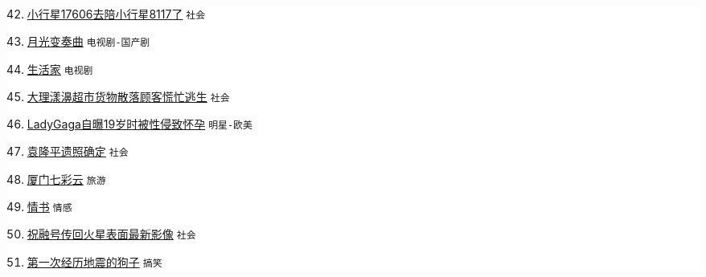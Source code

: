 42. [小行星17606去陪小行星8117了](https://m.weibo.cn/search?containerid=100103type%3D1%26t%3D10%26q%3D%23%E5%B0%8F%E8%A1%8C%E6%98%9F17606%E5%8E%BB%E9%99%AA%E5%B0%8F%E8%A1%8C%E6%98%9F8117%E4%BA%86%23&isnewpage=1&extparam=seat%3D1%26filter_type%3Drealtimehot%26dgr%3D0%26cate%3D0%26pos%3D40%26realpos%3D40%26flag%3D0%26c_type%3D31%26display_time%3D1621695719&luicode=10000011&lfid=106003type%3D25%26t%3D3%26disable_hot%3D1%26filter_type%3Drealtimehot) `社会` 

43. [月光变奏曲](https://m.weibo.cn/search?containerid=100103type%3D1%26t%3D10%26q%3D%E6%9C%88%E5%85%89%E5%8F%98%E5%A5%8F%E6%9B%B2&isnewpage=1&extparam=seat%3D1%26filter_type%3Drealtimehot%26dgr%3D0%26cate%3D0%26pos%3D41%26realpos%3D41%26flag%3D1%26c_type%3D31%26display_time%3D1621695719&luicode=10000011&lfid=106003type%3D25%26t%3D3%26disable_hot%3D1%26filter_type%3Drealtimehot) `电视剧-国产剧` 

44. [生活家](https://m.weibo.cn/search?containerid=100103type%3D1%26t%3D10%26q%3D%E7%94%9F%E6%B4%BB%E5%AE%B6&isnewpage=1&extparam=seat%3D1%26filter_type%3Drealtimehot%26dgr%3D0%26cate%3D0%26pos%3D42%26realpos%3D42%26flag%3D1%26c_type%3D31%26display_time%3D1621695719&luicode=10000011&lfid=106003type%3D25%26t%3D3%26disable_hot%3D1%26filter_type%3Drealtimehot) `电视剧` 

45. [大理漾濞超市货物散落顾客慌忙逃生](https://m.weibo.cn/search?containerid=100103type%3D1%26t%3D10%26q%3D%23%E5%A4%A7%E7%90%86%E6%BC%BE%E6%BF%9E%E8%B6%85%E5%B8%82%E8%B4%A7%E7%89%A9%E6%95%A3%E8%90%BD%E9%A1%BE%E5%AE%A2%E6%85%8C%E5%BF%99%E9%80%83%E7%94%9F%23&isnewpage=1&extparam=seat%3D1%26filter_type%3Drealtimehot%26dgr%3D0%26cate%3D0%26pos%3D43%26realpos%3D43%26flag%3D1%26c_type%3D31%26display_time%3D1621695719&luicode=10000011&lfid=106003type%3D25%26t%3D3%26disable_hot%3D1%26filter_type%3Drealtimehot) `社会` 

46. [LadyGaga自曝19岁时被性侵致怀孕](https://m.weibo.cn/search?containerid=100103type%3D1%26t%3D10%26q%3D%23LadyGaga%E8%87%AA%E6%9B%9D19%E5%B2%81%E6%97%B6%E8%A2%AB%E6%80%A7%E4%BE%B5%E8%87%B4%E6%80%80%E5%AD%95%23&isnewpage=1&extparam=seat%3D1%26filter_type%3Drealtimehot%26dgr%3D0%26cate%3D0%26pos%3D44%26realpos%3D44%26flag%3D0%26c_type%3D31%26display_time%3D1621695719&luicode=10000011&lfid=106003type%3D25%26t%3D3%26disable_hot%3D1%26filter_type%3Drealtimehot) `明星-欧美` 

47. [袁隆平遗照确定](https://m.weibo.cn/search?containerid=100103type%3D1%26t%3D10%26q%3D%23%E8%A2%81%E9%9A%86%E5%B9%B3%E9%81%97%E7%85%A7%E7%A1%AE%E5%AE%9A%23&isnewpage=1&extparam=seat%3D1%26filter_type%3Drealtimehot%26dgr%3D0%26cate%3D0%26pos%3D45%26realpos%3D45%26flag%3D1%26c_type%3D31%26display_time%3D1621695719&luicode=10000011&lfid=106003type%3D25%26t%3D3%26disable_hot%3D1%26filter_type%3Drealtimehot) `社会` 

48. [厦门七彩云](https://m.weibo.cn/search?containerid=100103type%3D1%26t%3D10%26q%3D%23%E5%8E%A6%E9%97%A8%E4%B8%83%E5%BD%A9%E4%BA%91%23&isnewpage=1&extparam=seat%3D1%26filter_type%3Drealtimehot%26dgr%3D0%26cate%3D0%26pos%3D46%26realpos%3D46%26flag%3D0%26c_type%3D31%26display_time%3D1621695719&luicode=10000011&lfid=106003type%3D25%26t%3D3%26disable_hot%3D1%26filter_type%3Drealtimehot) `旅游` 

49. [情书](https://m.weibo.cn/search?containerid=100103type%3D1%26t%3D10%26q%3D%E6%83%85%E4%B9%A6&isnewpage=1&extparam=seat%3D1%26filter_type%3Drealtimehot%26dgr%3D0%26cate%3D0%26pos%3D47%26realpos%3D47%26flag%3D0%26c_type%3D31%26display_time%3D1621695719&luicode=10000011&lfid=106003type%3D25%26t%3D3%26disable_hot%3D1%26filter_type%3Drealtimehot) `情感` 

50. [祝融号传回火星表面最新影像](https://m.weibo.cn/search?containerid=100103type%3D1%26t%3D10%26q%3D%23%E7%A5%9D%E8%9E%8D%E5%8F%B7%E4%BC%A0%E5%9B%9E%E7%81%AB%E6%98%9F%E8%A1%A8%E9%9D%A2%E6%9C%80%E6%96%B0%E5%BD%B1%E5%83%8F%23&isnewpage=1&extparam=seat%3D1%26filter_type%3Drealtimehot%26dgr%3D0%26cate%3D0%26pos%3D48%26realpos%3D48%26flag%3D0%26c_type%3D31%26display_time%3D1621695719&luicode=10000011&lfid=106003type%3D25%26t%3D3%26disable_hot%3D1%26filter_type%3Drealtimehot) `社会` 

51. [第一次经历地震的狗子](https://m.weibo.cn/search?containerid=100103type%3D1%26t%3D10%26q%3D%23%E7%AC%AC%E4%B8%80%E6%AC%A1%E7%BB%8F%E5%8E%86%E5%9C%B0%E9%9C%87%E7%9A%84%E7%8B%97%E5%AD%90%23&isnewpage=1&extparam=seat%3D1%26filter_type%3Drealtimehot%26dgr%3D0%26cate%3D0%26pos%3D49%26realpos%3D49%26flag%3D0%26c_type%3D31%26display_time%3D1621695719&luicode=10000011&lfid=106003type%3D25%26t%3D3%26disable_hot%3D1%26filter_type%3Drealtimehot) `搞笑` 
